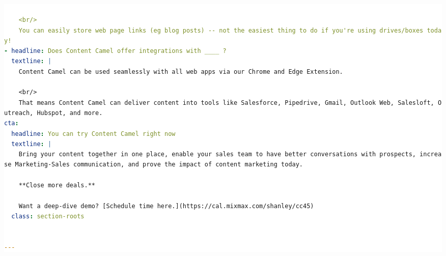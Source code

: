 ```yaml

    <br/>
    You can easily store web page links (eg blog posts) -- not the easiest thing to do if you're using drives/boxes today!
- headline: Does Content Camel offer integrations with ____ ?
  textline: |
    Content Camel can be used seamlessly with all web apps via our Chrome and Edge Extension. 
    
    <br/>
    That means Content Camel can deliver content into tools like Salesforce, Pipedrive, Gmail, Outlook Web, Salesloft, Outreach, Hubspot, and more.
cta:
  headline: You can try Content Camel right now
  textline: |
    Bring your content together in one place, enable your sales team to have better conversations with prospects, increase Marketing-Sales communication, and prove the impact of content marketing today.
    
    **Close more deals.**

    Want a deep-dive demo? [Schedule time here.](https://cal.mixmax.com/shanley/cc45)
  class: section-roots


---
```


